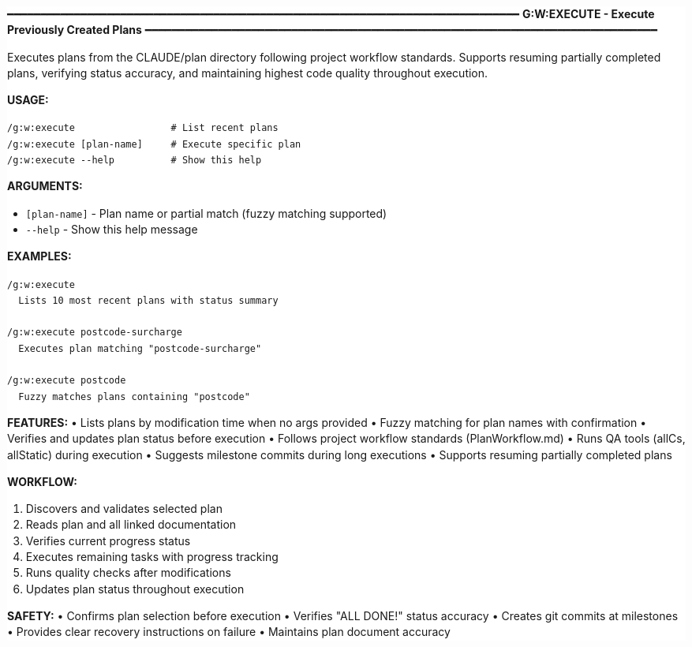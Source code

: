━━━━━━━━━━━━━━━━━━━━━━━━━━━━━━━━━━━━━━━━━━━━━━━━━━━━━━━━━━━━━━━━━━━━━━━━━━━━━
 **G:W:EXECUTE - Execute Previously Created Plans**
━━━━━━━━━━━━━━━━━━━━━━━━━━━━━━━━━━━━━━━━━━━━━━━━━━━━━━━━━━━━━━━━━━━━━━━━━━━━━

Executes plans from the CLAUDE/plan directory following project workflow standards.
Supports resuming partially completed plans, verifying status accuracy, and 
maintaining highest code quality throughout execution.

**USAGE:**
```
/g:w:execute                 # List recent plans
/g:w:execute [plan-name]     # Execute specific plan
/g:w:execute --help          # Show this help
```

**ARGUMENTS:**
- `[plan-name]` - Plan name or partial match (fuzzy matching supported)
- `--help` - Show this help message

**EXAMPLES:**
```
/g:w:execute
  Lists 10 most recent plans with status summary

/g:w:execute postcode-surcharge
  Executes plan matching "postcode-surcharge"

/g:w:execute postcode
  Fuzzy matches plans containing "postcode"
```

**FEATURES:**
• Lists plans by modification time when no args provided
• Fuzzy matching for plan names with confirmation
• Verifies and updates plan status before execution
• Follows project workflow standards (PlanWorkflow.md)
• Runs QA tools (allCs, allStatic) during execution
• Suggests milestone commits during long executions
• Supports resuming partially completed plans

**WORKFLOW:**
1. Discovers and validates selected plan
2. Reads plan and all linked documentation
3. Verifies current progress status
4. Executes remaining tasks with progress tracking
5. Runs quality checks after modifications
6. Updates plan status throughout execution

**SAFETY:**
• Confirms plan selection before execution
• Verifies "ALL DONE!" status accuracy
• Creates git commits at milestones
• Provides clear recovery instructions on failure
• Maintains plan document accuracy

